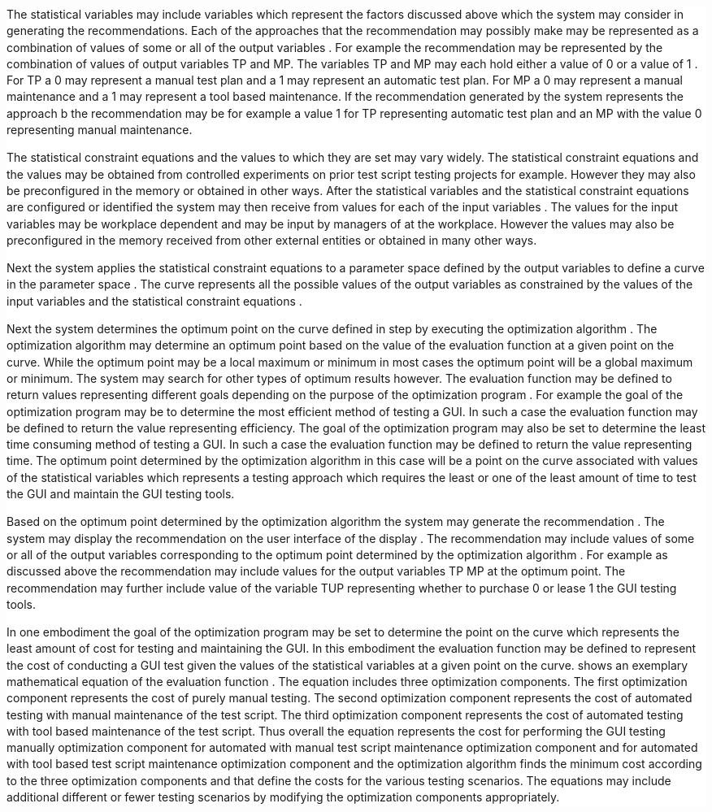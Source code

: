 The statistical variables may include variables which represent the factors discussed above which the system may consider in generating the recommendations. Each of the approaches that the recommendation may possibly make may be represented as a combination of values of some or all of the output variables . For example the recommendation may be represented by the combination of values of output variables TP and MP. The variables TP and MP may each hold either a value of 0 or a value of 1 . For TP a 0 may represent a manual test plan and a 1 may represent an automatic test plan. For MP a 0 may represent a manual maintenance and a 1 may represent a tool based maintenance. If the recommendation generated by the system represents the approach b the recommendation may be for example a value 1 for TP representing automatic test plan and an MP with the value 0 representing manual maintenance.

The statistical constraint equations and the values to which they are set may vary widely. The statistical constraint equations and the values may be obtained from controlled experiments on prior test script testing projects for example. However they may also be preconfigured in the memory or obtained in other ways. After the statistical variables and the statistical constraint equations are configured or identified the system may then receive from values for each of the input variables . The values for the input variables may be workplace dependent and may be input by managers of at the workplace. However the values may also be preconfigured in the memory received from other external entities or obtained in many other ways.

Next the system applies the statistical constraint equations to a parameter space defined by the output variables to define a curve in the parameter space . The curve represents all the possible values of the output variables as constrained by the values of the input variables and the statistical constraint equations .

Next the system determines the optimum point on the curve defined in step by executing the optimization algorithm . The optimization algorithm may determine an optimum point based on the value of the evaluation function at a given point on the curve. While the optimum point may be a local maximum or minimum in most cases the optimum point will be a global maximum or minimum. The system may search for other types of optimum results however. The evaluation function may be defined to return values representing different goals depending on the purpose of the optimization program . For example the goal of the optimization program may be to determine the most efficient method of testing a GUI. In such a case the evaluation function may be defined to return the value representing efficiency. The goal of the optimization program may also be set to determine the least time consuming method of testing a GUI. In such a case the evaluation function may be defined to return the value representing time. The optimum point determined by the optimization algorithm in this case will be a point on the curve associated with values of the statistical variables which represents a testing approach which requires the least or one of the least amount of time to test the GUI and maintain the GUI testing tools.

Based on the optimum point determined by the optimization algorithm the system may generate the recommendation . The system may display the recommendation on the user interface of the display . The recommendation may include values of some or all of the output variables corresponding to the optimum point determined by the optimization algorithm . For example as discussed above the recommendation may include values for the output variables TP MP at the optimum point. The recommendation may further include value of the variable TUP representing whether to purchase 0 or lease 1 the GUI testing tools.

In one embodiment the goal of the optimization program may be set to determine the point on the curve which represents the least amount of cost for testing and maintaining the GUI. In this embodiment the evaluation function may be defined to represent the cost of conducting a GUI test given the values of the statistical variables at a given point on the curve. shows an exemplary mathematical equation of the evaluation function . The equation includes three optimization components. The first optimization component represents the cost of purely manual testing. The second optimization component represents the cost of automated testing with manual maintenance of the test script. The third optimization component represents the cost of automated testing with tool based maintenance of the test script. Thus overall the equation represents the cost for performing the GUI testing manually optimization component for automated with manual test script maintenance optimization component and for automated with tool based test script maintenance optimization component and the optimization algorithm finds the minimum cost according to the three optimization components and that define the costs for the various testing scenarios. The equations may include additional different or fewer testing scenarios by modifying the optimization components appropriately.
